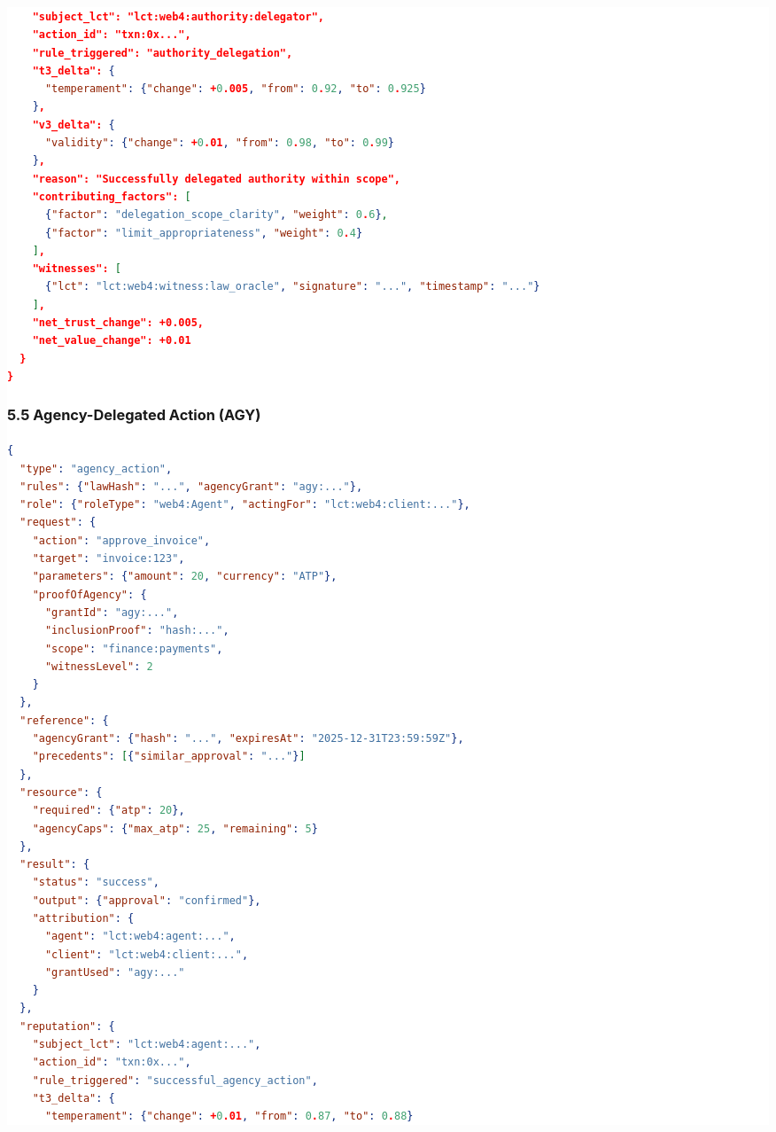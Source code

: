 ```json
    "subject_lct": "lct:web4:authority:delegator",
    "action_id": "txn:0x...",
    "rule_triggered": "authority_delegation",
    "t3_delta": {
      "temperament": {"change": +0.005, "from": 0.92, "to": 0.925}
    },
    "v3_delta": {
      "validity": {"change": +0.01, "from": 0.98, "to": 0.99}
    },
    "reason": "Successfully delegated authority within scope",
    "contributing_factors": [
      {"factor": "delegation_scope_clarity", "weight": 0.6},
      {"factor": "limit_appropriateness", "weight": 0.4}
    ],
    "witnesses": [
      {"lct": "lct:web4:witness:law_oracle", "signature": "...", "timestamp": "..."}
    ],
    "net_trust_change": +0.005,
    "net_value_change": +0.01
  }
}
```

### 5.5 Agency-Delegated Action (AGY)
```json
{
  "type": "agency_action",
  "rules": {"lawHash": "...", "agencyGrant": "agy:..."},
  "role": {"roleType": "web4:Agent", "actingFor": "lct:web4:client:..."},
  "request": {
    "action": "approve_invoice",
    "target": "invoice:123",
    "parameters": {"amount": 20, "currency": "ATP"},
    "proofOfAgency": {
      "grantId": "agy:...",
      "inclusionProof": "hash:...",
      "scope": "finance:payments",
      "witnessLevel": 2
    }
  },
  "reference": {
    "agencyGrant": {"hash": "...", "expiresAt": "2025-12-31T23:59:59Z"},
    "precedents": [{"similar_approval": "..."}]
  },
  "resource": {
    "required": {"atp": 20},
    "agencyCaps": {"max_atp": 25, "remaining": 5}
  },
  "result": {
    "status": "success",
    "output": {"approval": "confirmed"},
    "attribution": {
      "agent": "lct:web4:agent:...",
      "client": "lct:web4:client:...",
      "grantUsed": "agy:..."
    }
  },
  "reputation": {
    "subject_lct": "lct:web4:agent:...",
    "action_id": "txn:0x...",
    "rule_triggered": "successful_agency_action",
    "t3_delta": {
      "temperament": {"change": +0.01, "from": 0.87, "to": 0.88}
```